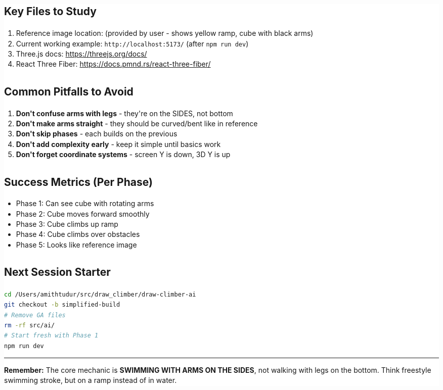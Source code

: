 ## Key Files to Study

1. Reference image location: (provided by user - shows yellow ramp, cube with black arms)
2. Current working example: `http://localhost:5173/` (after `npm run dev`)
3. Three.js docs: https://threejs.org/docs/
4. React Three Fiber: https://docs.pmnd.rs/react-three-fiber/

## Common Pitfalls to Avoid

1. **Don't confuse arms with legs** - they're on the SIDES, not bottom
2. **Don't make arms straight** - they should be curved/bent like in reference
3. **Don't skip phases** - each builds on the previous
4. **Don't add complexity early** - keep it simple until basics work
5. **Don't forget coordinate systems** - screen Y is down, 3D Y is up

## Success Metrics (Per Phase)

- Phase 1: Can see cube with rotating arms
- Phase 2: Cube moves forward smoothly
- Phase 3: Cube climbs up ramp
- Phase 4: Cube climbs over obstacles
- Phase 5: Looks like reference image

## Next Session Starter

```bash
cd /Users/amithtudur/src/draw_climber/draw-climber-ai
git checkout -b simplified-build
# Remove GA files
rm -rf src/ai/
# Start fresh with Phase 1
npm run dev
```

---

**Remember:** The core mechanic is **SWIMMING WITH ARMS ON THE SIDES**, not walking with legs on the bottom. Think freestyle swimming stroke, but on a ramp instead of in water.
